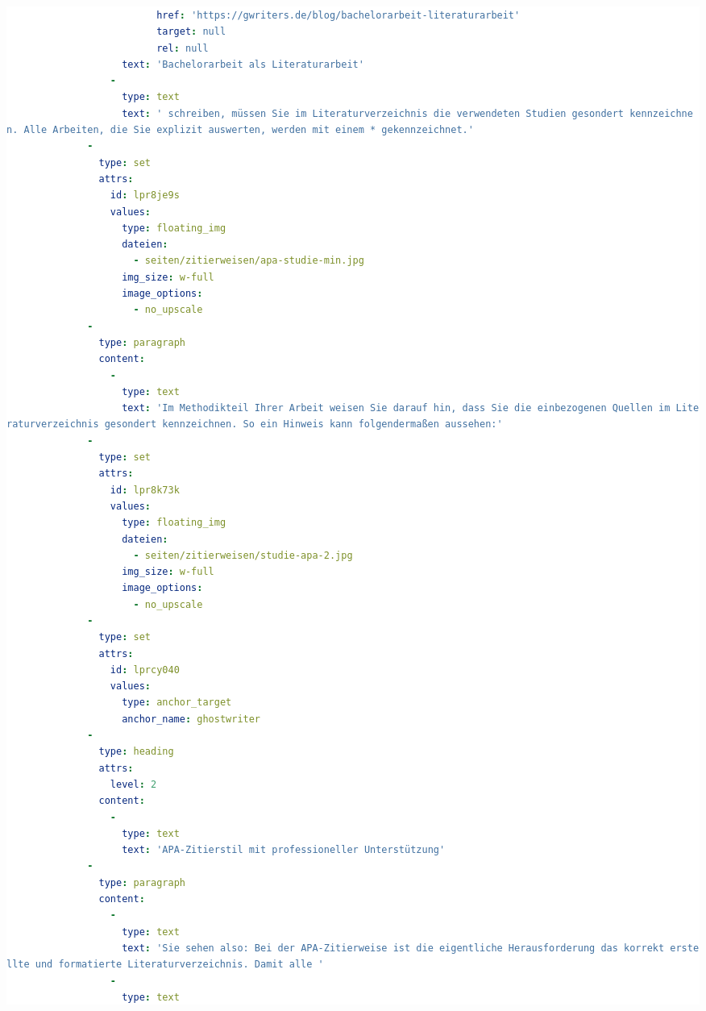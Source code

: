 ```yaml
                          href: 'https://gwriters.de/blog/bachelorarbeit-literaturarbeit'
                          target: null
                          rel: null
                    text: 'Bachelorarbeit als Literaturarbeit'
                  -
                    type: text
                    text: ' schreiben, müssen Sie im Literaturverzeichnis die verwendeten Studien gesondert kennzeichnen. Alle Arbeiten, die Sie explizit auswerten, werden mit einem * gekennzeichnet.'
              -
                type: set
                attrs:
                  id: lpr8je9s
                  values:
                    type: floating_img
                    dateien:
                      - seiten/zitierweisen/apa-studie-min.jpg
                    img_size: w-full
                    image_options:
                      - no_upscale
              -
                type: paragraph
                content:
                  -
                    type: text
                    text: 'Im Methodikteil Ihrer Arbeit weisen Sie darauf hin, dass Sie die einbezogenen Quellen im Literaturverzeichnis gesondert kennzeichnen. So ein Hinweis kann folgendermaßen aussehen:'
              -
                type: set
                attrs:
                  id: lpr8k73k
                  values:
                    type: floating_img
                    dateien:
                      - seiten/zitierweisen/studie-apa-2.jpg
                    img_size: w-full
                    image_options:
                      - no_upscale
              -
                type: set
                attrs:
                  id: lprcy040
                  values:
                    type: anchor_target
                    anchor_name: ghostwriter
              -
                type: heading
                attrs:
                  level: 2
                content:
                  -
                    type: text
                    text: 'APA-Zitierstil mit professioneller Unterstützung'
              -
                type: paragraph
                content:
                  -
                    type: text
                    text: 'Sie sehen also: Bei der APA-Zitierweise ist die eigentliche Herausforderung das korrekt erstellte und formatierte Literaturverzeichnis. Damit alle '
                  -
                    type: text
```